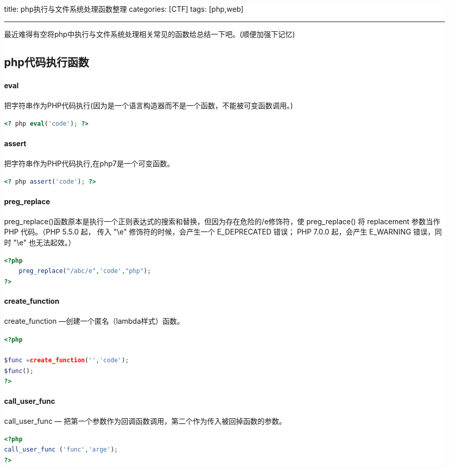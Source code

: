 
title:  php执行与文件系统处理函数整理
categories: [CTF]
tags: [php,web]

---
最近难得有空将php中执行与文件系统处理相关常见的函数给总结一下吧。(顺便加强下记忆)



## php代码执行函数

#### eval

把字符串作为PHP代码执行(因为是一个语言构造器而不是一个函数，不能被可变函数调用。)

```php
<? php eval('code'); ?>
```

#### assert

把字符串作为PHP代码执行,在php7是一个可变函数。

```php
<? php assert('code'); ?>
```

#### preg_replace

preg_replace()函数原本是执行一个正则表达式的搜索和替换，但因为存在危险的/e修饰符，使 preg_replace() 将 replacement 参数当作 PHP 代码。（PHP 5.5.0 起， 传入 "\e" 修饰符的时候，会产生一个 E_DEPRECATED 错误； PHP 7.0.0 起，会产生 E_WARNING 错误，同时 "\e" 也无法起效。）

```php
<?php    
    preg_replace("/abc/e",'code',"php");
?>
```

#### create_function

create_function —创建一个匿名（lambda样式）函数。

```php
<?php 

$func =create_function('','code');
$func();
?>
```

#### call_user_func

call_user_func — 把第一个参数作为回调函数调用，第二个作为传入被回掉函数的参数。

```php
<?php 
call_user_func ('func','arge');
?>
```
